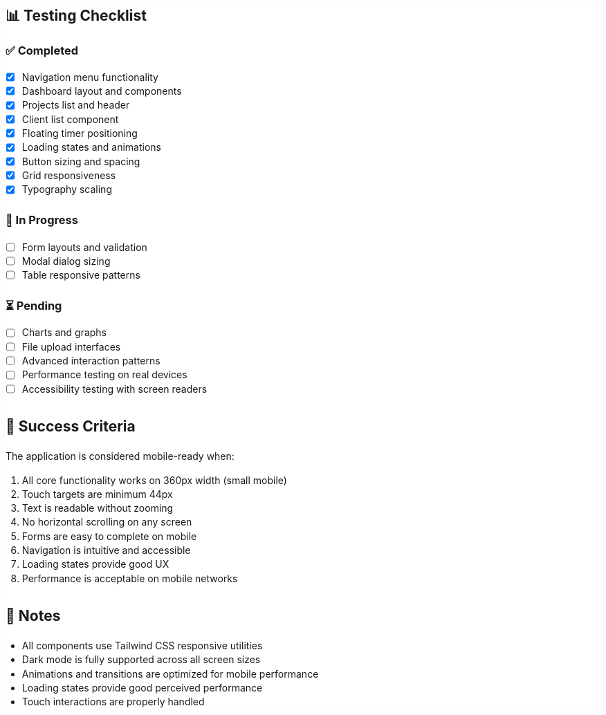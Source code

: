 ## 📊 Testing Checklist

### ✅ Completed
- [x] Navigation menu functionality
- [x] Dashboard layout and components
- [x] Projects list and header
- [x] Client list component
- [x] Floating timer positioning
- [x] Loading states and animations
- [x] Button sizing and spacing
- [x] Grid responsiveness
- [x] Typography scaling

### 🔄 In Progress
- [ ] Form layouts and validation
- [ ] Modal dialog sizing
- [ ] Table responsive patterns

### ⏳ Pending
- [ ] Charts and graphs
- [ ] File upload interfaces
- [ ] Advanced interaction patterns
- [ ] Performance testing on real devices
- [ ] Accessibility testing with screen readers

## 🎯 Success Criteria

The application is considered mobile-ready when:
1. All core functionality works on 360px width (small mobile)
2. Touch targets are minimum 44px
3. Text is readable without zooming
4. No horizontal scrolling on any screen
5. Forms are easy to complete on mobile
6. Navigation is intuitive and accessible
7. Loading states provide good UX
8. Performance is acceptable on mobile networks

## 📝 Notes

- All components use Tailwind CSS responsive utilities
- Dark mode is fully supported across all screen sizes
- Animations and transitions are optimized for mobile performance
- Loading states provide good perceived performance
- Touch interactions are properly handled
